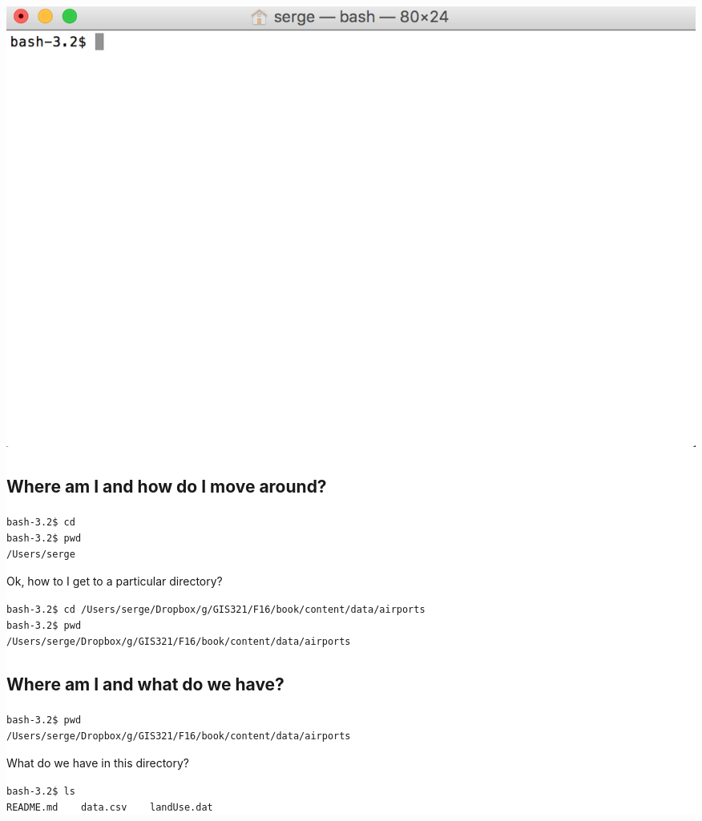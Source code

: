 ![Terminal Mac OS X](figures/01_mac_terminal_1.png)

## Where am I and how do I move around?
```
bash-3.2$ cd
bash-3.2$ pwd
/Users/serge
```

Ok, how to I get to a particular directory?
```
bash-3.2$ cd /Users/serge/Dropbox/g/GIS321/F16/book/content/data/airports
bash-3.2$ pwd
/Users/serge/Dropbox/g/GIS321/F16/book/content/data/airports
```


## Where am I and what do we have?

```
bash-3.2$ pwd
/Users/serge/Dropbox/g/GIS321/F16/book/content/data/airports
```

What do we have in this directory?
```
bash-3.2$ ls
README.md    data.csv    landUse.dat
```
